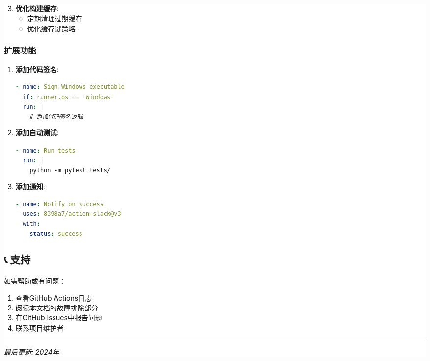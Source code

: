 3. **优化构建缓存**:
   - 定期清理过期缓存
   - 优化缓存键策略

### 扩展功能

1. **添加代码签名**:
   ```yaml
   - name: Sign Windows executable
     if: runner.os == 'Windows'
     run: |
       # 添加代码签名逻辑
   ```

2. **添加自动测试**:
   ```yaml
   - name: Run tests
     run: |
       python -m pytest tests/
   ```

3. **添加通知**:
   ```yaml
   - name: Notify on success
     uses: 8398a7/action-slack@v3
     with:
       status: success
   ```

## 📞 支持

如需帮助或有问题：

1. 查看GitHub Actions日志
2. 阅读本文档的故障排除部分
3. 在GitHub Issues中报告问题
4. 联系项目维护者

---

*最后更新: 2024年*